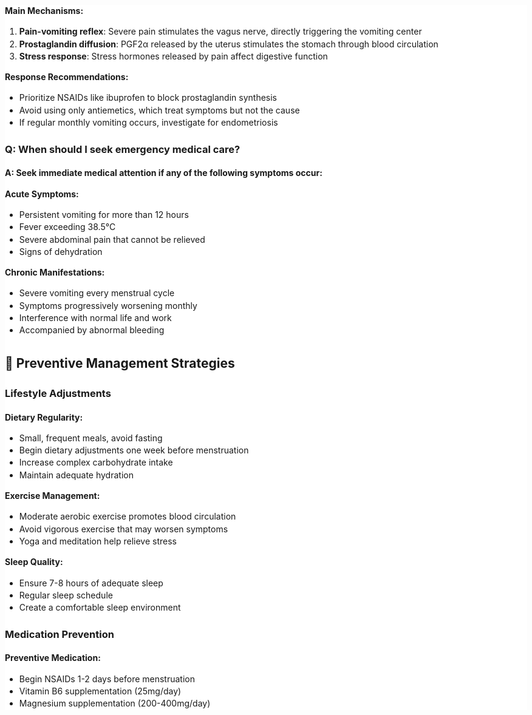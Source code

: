 **Main Mechanisms:**
1. **Pain-vomiting reflex**: Severe pain stimulates the vagus nerve, directly triggering the vomiting center
2. **Prostaglandin diffusion**: PGF2α released by the uterus stimulates the stomach through blood circulation
3. **Stress response**: Stress hormones released by pain affect digestive function

**Response Recommendations:**
- Prioritize NSAIDs like ibuprofen to block prostaglandin synthesis
- Avoid using only antiemetics, which treat symptoms but not the cause
- If regular monthly vomiting occurs, investigate for endometriosis

### Q: When should I seek emergency medical care?

**A: Seek immediate medical attention if any of the following symptoms occur:**

**Acute Symptoms:**
- Persistent vomiting for more than 12 hours
- Fever exceeding 38.5°C
- Severe abdominal pain that cannot be relieved
- Signs of dehydration

**Chronic Manifestations:**
- Severe vomiting every menstrual cycle
- Symptoms progressively worsening monthly
- Interference with normal life and work
- Accompanied by abnormal bleeding

## 🏥 Preventive Management Strategies

### Lifestyle Adjustments

**Dietary Regularity:**
- Small, frequent meals, avoid fasting
- Begin dietary adjustments one week before menstruation
- Increase complex carbohydrate intake
- Maintain adequate hydration

**Exercise Management:**
- Moderate aerobic exercise promotes blood circulation
- Avoid vigorous exercise that may worsen symptoms
- Yoga and meditation help relieve stress

**Sleep Quality:**
- Ensure 7-8 hours of adequate sleep
- Regular sleep schedule
- Create a comfortable sleep environment

### Medication Prevention

**Preventive Medication:**
- Begin NSAIDs 1-2 days before menstruation
- Vitamin B6 supplementation (25mg/day)
- Magnesium supplementation (200-400mg/day)
